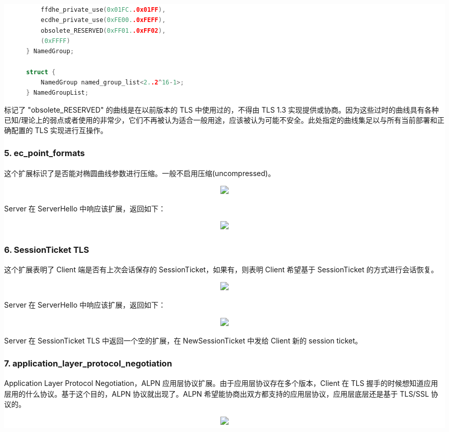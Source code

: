 ```c
          ffdhe_private_use(0x01FC..0x01FF),
          ecdhe_private_use(0xFE00..0xFEFF),
          obsolete_RESERVED(0xFF01..0xFF02),
          (0xFFFF)
      } NamedGroup;

      struct {
          NamedGroup named_group_list<2..2^16-1>;
      } NamedGroupList;
```

标记了 "obsolete\_RESERVED" 的曲线是在以前版本的 TLS 中使用过的，不得由 TLS 1.3 实现提供或协商。因为这些过时的曲线具有各种已知/理论上的弱点或者使用的非常少，它们不再被认为适合一般用途，应该被认为可能不安全。此处指定的曲线集足以与所有当前部署和正确配置的 TLS 实现进行互操作。

### 5. ec\_point\_formats 

这个扩展标识了是否能对椭圆曲线参数进行压缩。一般不启用压缩(uncompressed)。

<p align='center'>
<img src='https://img.halfrost.com/Blog/ArticleImage/122_6.png'>
</p>

Server 在 ServerHello 中响应该扩展，返回如下：

<p align='center'>
<img src='https://img.halfrost.com/Blog/ArticleImage/122_15.png'>
</p>


### 6. SessionTicket TLS

这个扩展表明了 Client 端是否有上次会话保存的 SessionTicket，如果有，则表明 Client 希望基于 SessionTicket 的方式进行会话恢复。


<p align='center'>
<img src='https://img.halfrost.com/Blog/ArticleImage/122_7.png'>
</p>

Server 在 ServerHello 中响应该扩展，返回如下：

<p align='center'>
<img src='https://img.halfrost.com/Blog/ArticleImage/122_16.png'>
</p>

Server 在 SessionTicket TLS 中返回一个空的扩展，在 NewSessionTicket 中发给 Client 新的 session ticket。


### 7. application\_layer\_protocol\_negotiation

Application Layer Protocol Negotiation，ALPN 应用层协议扩展。由于应用层协议存在多个版本，Client 在 TLS 握手的时候想知道应用层用的什么协议。基于这个目的，ALPN 协议就出现了。ALPN 希望能协商出双方都支持的应用层协议，应用层底层还是基于 TLS/SSL 协议的。

<p align='center'>
<img src='https://img.halfrost.com/Blog/ArticleImage/122_8.png'>
</p>
